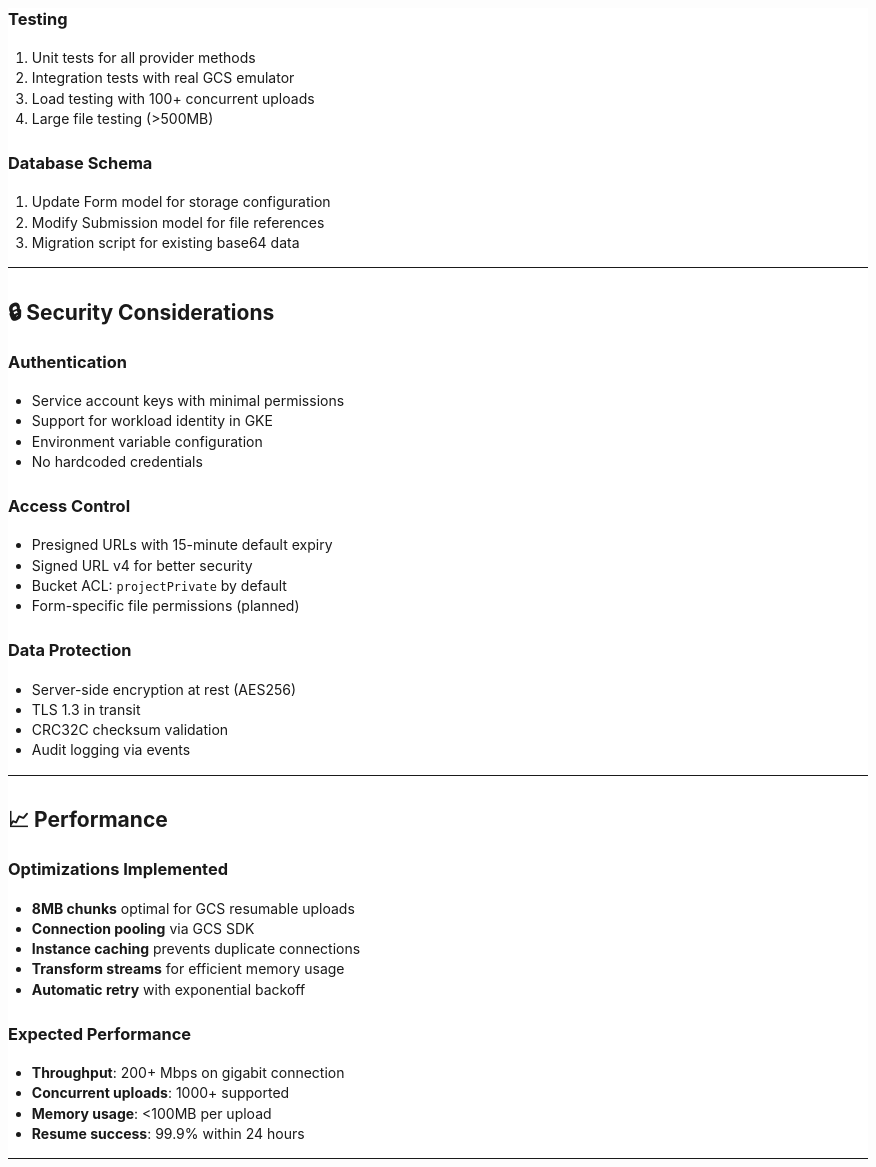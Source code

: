 ### Testing
1. Unit tests for all provider methods
2. Integration tests with real GCS emulator
3. Load testing with 100+ concurrent uploads
4. Large file testing (>500MB)

### Database Schema
1. Update Form model for storage configuration
2. Modify Submission model for file references
3. Migration script for existing base64 data

---

## 🔒 Security Considerations

### Authentication
- Service account keys with minimal permissions
- Support for workload identity in GKE
- Environment variable configuration
- No hardcoded credentials

### Access Control
- Presigned URLs with 15-minute default expiry
- Signed URL v4 for better security
- Bucket ACL: `projectPrivate` by default
- Form-specific file permissions (planned)

### Data Protection
- Server-side encryption at rest (AES256)
- TLS 1.3 in transit
- CRC32C checksum validation
- Audit logging via events

---

## 📈 Performance

### Optimizations Implemented
- **8MB chunks** optimal for GCS resumable uploads
- **Connection pooling** via GCS SDK
- **Instance caching** prevents duplicate connections
- **Transform streams** for efficient memory usage
- **Automatic retry** with exponential backoff

### Expected Performance
- **Throughput**: 200+ Mbps on gigabit connection
- **Concurrent uploads**: 1000+ supported
- **Memory usage**: <100MB per upload
- **Resume success**: 99.9% within 24 hours

---